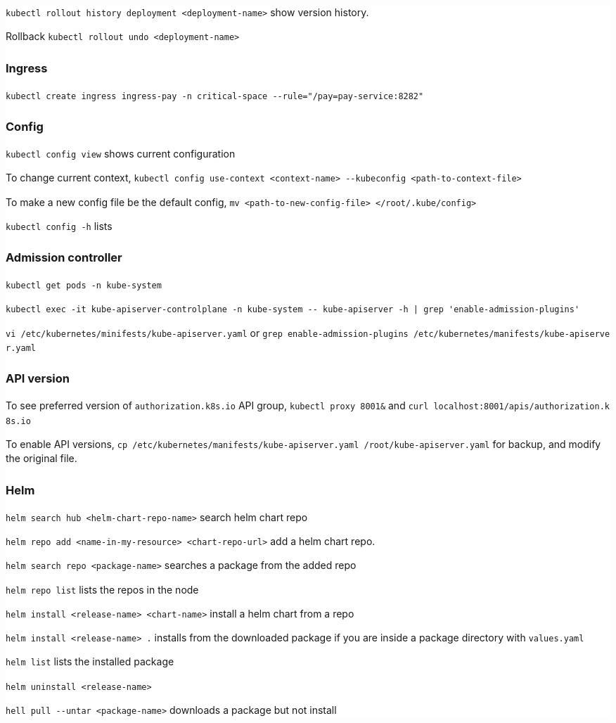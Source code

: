 `kubectl rollout history deployment <deployment-name>` show version history.

Rollback `kubectl rollout undo <deployment-name>`

### Ingress

`kubectl create ingress ingress-pay -n critical-space --rule="/pay=pay-service:8282"`

### Config

`kubectl config view` shows current configuration

To change current context, `kubectl config use-context <context-name> --kubeconfig <path-to-context-file>`

To make a new config file be the default config, `mv <path-to-new-config-file> </root/.kube/config>`

`kubectl config -h` lists

### Admission controller

`kubectl get pods -n kube-system`

`kubectl exec -it kube-apiserver-controlplane -n kube-system -- kube-apiserver -h | grep 'enable-admission-plugins'`

`vi /etc/kubernetes/minifests/kube-apiserver.yaml` or `grep enable-admission-plugins /etc/kubernetes/manifests/kube-apiserver.yaml`

### API version

To see preferred version of `authorization.k8s.io` API group, `kubectl proxy 8001&` and `curl localhost:8001/apis/authorization.k8s.io`

To enable API versions, `cp /etc/kubernetes/manifests/kube-apiserver.yaml /root/kube-apiserver.yaml` for backup, and modify the original file.

### Helm

`helm search hub <helm-chart-repo-name>` search helm chart repo

`helm repo add <name-in-my-resource> <chart-repo-url>` add a helm chart repo.

`helm search repo <package-name>` searches a package from the added repo

`helm repo list` lists the repos in the node

`helm install <release-name> <chart-name>` install a helm chart from a repo

`helm install <release-name> .` installs from the downloaded package if you are inside a package directory with `values.yaml`

`helm list` lists the installed package

`helm uninstall <release-name>`

`hell pull --untar <package-name>` downloads a package but not install

